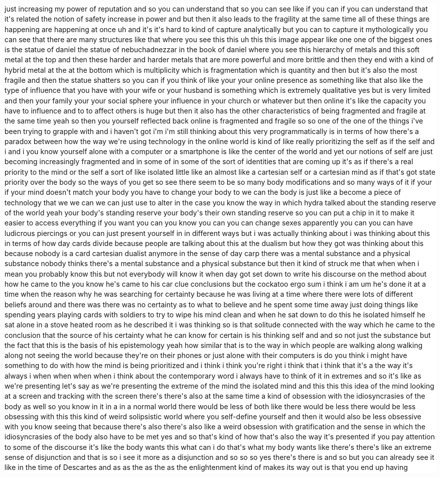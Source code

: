 just increasing my power of reputation and so you can understand that so you can see like if you can if you can understand that it's related the notion of safety increase in power and but then it also leads to the fragility at the same time all of these things are happening are happening at once uh and it's it's hard to kind of capture analytically but you can to capture it mythologically you can see that there are many structures like that where you see this this uh this this image appear like one one of the biggest ones is the statue of daniel the statue of nebuchadnezzar in the book of daniel where you see this hierarchy of metals and this soft metal at the top and then these harder and harder metals that are more powerful and more brittle and then they end with a kind of hybrid metal at the at the bottom which is multiplicity which is fragmentation which is quantity and then but it's also the most fragile and then the statue shatters so you can if you think of like your your online presence as something like that also like the type of influence that you have with your wife or your husband is something which is extremely qualitative yes but is very limited and then your family your your social sphere your influence in your church or whatever but then online it's like the capacity you have to influence and to to affect others is huge but then it also has the other characteristics of being fragmented and fragile at the same time yeah so then you yourself reflected back online is fragmented and fragile so so one of the one of the things i've been trying to grapple with and i haven't got i'm i'm still thinking about this very programmatically is in terms of how there's a paradox between how the way we're using technology in the online world is kind of like really prioritizing the self as if the self and i and i you know yourself alone with a computer or a smartphone is like the center of the world and yet our notions of self are just becoming increasingly fragmented and in some of in some of the sort of identities that are coming up it's as if there's a real priority to the mind or the self a sort of like isolated little like an almost like a cartesian self or a cartesian mind as if that's got state priority over the body so the ways of you get so see there seem to be so many body modifications and so many ways of it if your if your mind doesn't match your body you have to change your body to we can the body is just like a become a piece of technology that we we can we can just use to alter in the case you know the way in which hydra talked about the standing reserve of the world yeah your body's standing reserve your body's their own standing reserve so you can put a chip in it to make it easier to access everything if you want you can you know you can you can change sexes apparently you can you can have ludicrous piercings or you can just present yourself in in different ways but i was actually thinking about i was thinking about this in terms of how day cards divide because people are talking about this at the dualism but how they got was thinking about this because nobody is a card cartesian dualist anymore in the sense of day carp there was a mental substance and a physical substance nobody thinks there's a mental substance and a physical substance but then it kind of struck me that when when i mean you probably know this but not everybody will know it when day got set down to write his discourse on the method about how he came to the you know he's came to his car clue conclusions but the cockatoo ergo sum i think i am um he's done it at a time when the reason why he was searching for certainty because he was living at a time where there were lots of different beliefs around and there was there was no certainty as to what to believe and he spent some time away just doing things like spending years playing cards with soldiers to try to wipe his mind clean and when he sat down to do this he isolated himself he sat alone in a stove heated room as he described it i was thinking so is that solitude connected with the way which he came to the conclusion that the source of his certainty what he can know for certain is his thinking self and and so not just the substance but the fact that this is the basis of his epistemology yeah how similar that is to the way in which people are walking along walking along not seeing the world because they're on their phones or just alone with their computers is do you think i might have something to do with how the mind is being prioritized and i think i think you're right i think that i think that it's a the way it's always i when when when when i think about the contemporary word i always have to think of it in extremes and so it's like as we're presenting let's say as we're presenting the extreme of the mind the isolated mind and this this this idea of the mind looking at a screen and tracking with the screen there's there's also at the same time a kind of obsession with the idiosyncrasies of the body as well so you know in it in a in a normal world there would be less of both like there would be less there would be less obsessing with this this kind of weird solipsistic world where you self-define yourself and then it would also be less obsessive with you know seeing that because there's also there's also like a weird obsession with gratification and the sense in which the idiosyncrasies of the body also have to be met yes and so that's kind of how that's also the way it's presented if you pay attention to some of the discourse it's like the body wants this what can i do that's what my body wants like there's there's like an extreme sense of disjunction and that is so i see it more as a disjunction and so so so yes there's there is and so but you can already see it like in the time of Descartes and as as the as the as the enlightenment kind of makes its way out is that you end up having